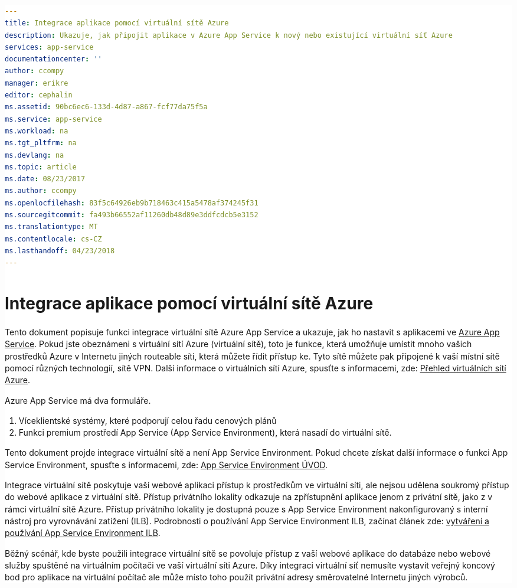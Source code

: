 ```yaml
---
title: Integrace aplikace pomocí virtuální sítě Azure
description: Ukazuje, jak připojit aplikace v Azure App Service k nový nebo existující virtuální síť Azure
services: app-service
documentationcenter: ''
author: ccompy
manager: erikre
editor: cephalin
ms.assetid: 90bc6ec6-133d-4d87-a867-fcf77da75f5a
ms.service: app-service
ms.workload: na
ms.tgt_pltfrm: na
ms.devlang: na
ms.topic: article
ms.date: 08/23/2017
ms.author: ccompy
ms.openlocfilehash: 83f5c64926eb9b718463c415a5478af374245f31
ms.sourcegitcommit: fa493b66552af11260db48d89e3ddfcdcb5e3152
ms.translationtype: MT
ms.contentlocale: cs-CZ
ms.lasthandoff: 04/23/2018
---
```

# <a name="integrate-your-app-with-an-azure-virtual-network"></a>Integrace aplikace pomocí virtuální sítě Azure
Tento dokument popisuje funkci integrace virtuální sítě Azure App Service a ukazuje, jak ho nastavit s aplikacemi ve [Azure App Service](http://go.microsoft.com/fwlink/?LinkId=529714). Pokud jste obeznámeni s virtuální sítí Azure (virtuální sítě), toto je funkce, která umožňuje umístit mnoho vašich prostředků Azure v Internetu jiných routeable síti, která můžete řídit přístup ke. Tyto sítě můžete pak připojené k vaší místní sítě pomocí různých technologií, sítě VPN. Další informace o virtuálních sítí Azure, spusťte s informacemi, zde: [Přehled virtuálních sítí Azure][VNETOverview]. 

Azure App Service má dva formuláře. 

1. Víceklientské systémy, které podporují celou řadu cenových plánů
2. Funkci premium prostředí App Service (App Service Environment), která nasadí do virtuální sítě. 

Tento dokument projde integrace virtuální sítě a není App Service Environment. Pokud chcete získat další informace o funkci App Service Environment, spusťte s informacemi, zde: [App Service Environment ÚVOD][ASEintro].

Integrace virtuální sítě poskytuje vaší webové aplikaci přístup k prostředkům ve virtuální síti, ale nejsou udělena soukromý přístup do webové aplikace z virtuální sítě. Přístup privátního lokality odkazuje na zpřístupnění aplikace jenom z privátní sítě, jako z v rámci virtuální sítě Azure. Přístup privátního lokality je dostupná pouze s App Service Environment nakonfigurovaný s interní nástroj pro vyrovnávání zatížení (ILB). Podrobnosti o používání App Service Environment ILB, začínat článek zde: [vytváření a používání App Service Environment ILB][ILBASE]. 

Běžný scénář, kde byste použili integrace virtuální sítě se povoluje přístup z vaší webové aplikace do databáze nebo webové služby spuštěné na virtuálním počítači ve vaší virtuální síti Azure. Díky integraci virtuální síť nemusíte vystavit veřejný koncový bod pro aplikace na virtuální počítač ale může místo toho použít privátní adresy směrovatelné Internetu jiných výrobců. 


[1]: ./media/web-sites-integrate-with-vnet/vnetint-upgradeplan.png
[2]: ./media/web-sites-integrate-with-vnet/vnetint-existingvnet.png
[3]: ./media/web-sites-integrate-with-vnet/vnetint-createvnet.png
[4]: ./media/web-sites-integrate-with-vnet/vnetint-howitworks.png
[5]: ./media/web-sites-integrate-with-vnet/vnetint-appmanage.png
[6]: ./media/web-sites-integrate-with-vnet/vnetint-aspmanage.png
[7]: ./media/web-sites-integrate-with-vnet/vnetint-aspmanagedetail.png
[8]: ./media/web-sites-integrate-with-vnet/vnetint-vnetp2s.png
[VNETOverview]: http://azure.microsoft.com/documentation/articles/virtual-networks-overview/ 
[AzurePortal]: http://portal.azure.com/
[ASPricing]: http://azure.microsoft.com/pricing/details/app-service/
[VNETPricing]: http://azure.microsoft.com/pricing/details/vpn-gateway/
[DataPricing]: http://azure.microsoft.com/pricing/details/data-transfers/
[V2VNETP2S]: http://azure.microsoft.com/documentation/articles/vpn-gateway-howto-point-to-site-rm-ps/
[ASEintro]: environment/intro.md
[ILBASE]: environment/create-ilb-ase.md
[V2VNETPortal]: ../vpn-gateway/vpn-gateway-howto-point-to-site-resource-manager-portal.md
[VPNERCoex]: ../expressroute/expressroute-howto-coexist-resource-manager.md
[ASE]: environment/intro.md